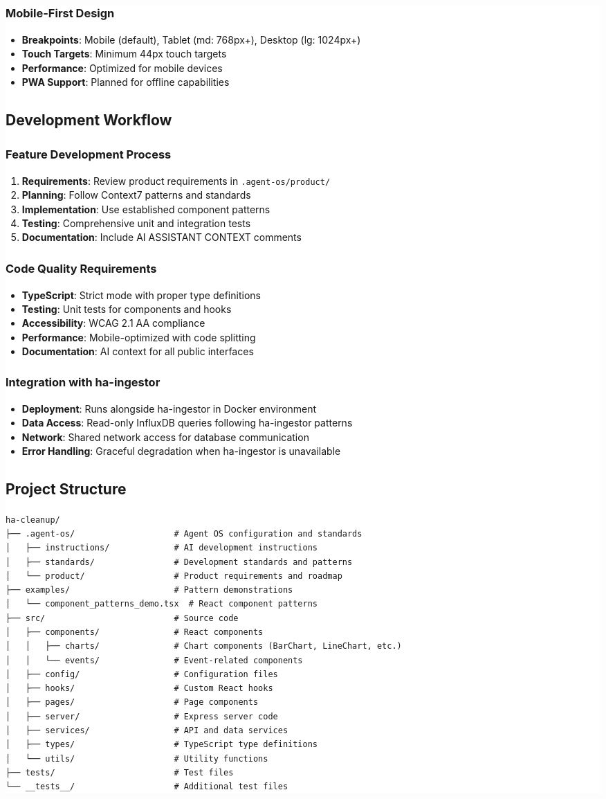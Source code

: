### Mobile-First Design
- **Breakpoints**: Mobile (default), Tablet (md: 768px+), Desktop (lg: 1024px+)
- **Touch Targets**: Minimum 44px touch targets
- **Performance**: Optimized for mobile devices
- **PWA Support**: Planned for offline capabilities

## Development Workflow

### Feature Development Process
1. **Requirements**: Review product requirements in `.agent-os/product/`
2. **Planning**: Follow Context7 patterns and standards
3. **Implementation**: Use established component patterns
4. **Testing**: Comprehensive unit and integration tests
5. **Documentation**: Include AI ASSISTANT CONTEXT comments

### Code Quality Requirements
- **TypeScript**: Strict mode with proper type definitions
- **Testing**: Unit tests for components and hooks
- **Accessibility**: WCAG 2.1 AA compliance
- **Performance**: Mobile-optimized with code splitting
- **Documentation**: AI context for all public interfaces

### Integration with ha-ingestor
- **Deployment**: Runs alongside ha-ingestor in Docker environment
- **Data Access**: Read-only InfluxDB queries following ha-ingestor patterns
- **Network**: Shared network access for database communication
- **Error Handling**: Graceful degradation when ha-ingestor is unavailable

## Project Structure

```
ha-cleanup/
├── .agent-os/                    # Agent OS configuration and standards
│   ├── instructions/             # AI development instructions
│   ├── standards/                # Development standards and patterns
│   └── product/                  # Product requirements and roadmap
├── examples/                     # Pattern demonstrations
│   └── component_patterns_demo.tsx  # React component patterns
├── src/                          # Source code
│   ├── components/               # React components
│   │   ├── charts/               # Chart components (BarChart, LineChart, etc.)
│   │   └── events/               # Event-related components
│   ├── config/                   # Configuration files
│   ├── hooks/                    # Custom React hooks
│   ├── pages/                    # Page components
│   ├── server/                   # Express server code
│   ├── services/                 # API and data services
│   ├── types/                    # TypeScript type definitions
│   └── utils/                    # Utility functions
├── tests/                        # Test files
└── __tests__/                    # Additional test files
```
